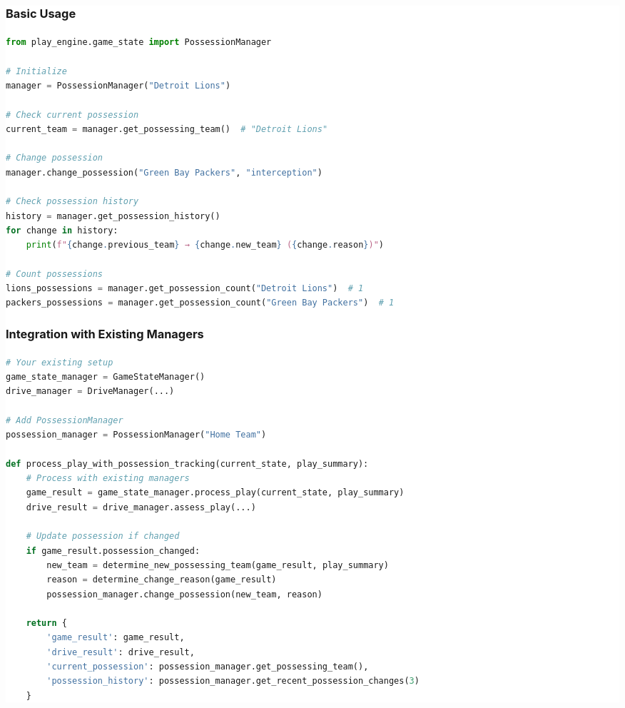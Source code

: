 ### Basic Usage
```python
from play_engine.game_state import PossessionManager

# Initialize
manager = PossessionManager("Detroit Lions")

# Check current possession
current_team = manager.get_possessing_team()  # "Detroit Lions"

# Change possession
manager.change_possession("Green Bay Packers", "interception")

# Check possession history
history = manager.get_possession_history()
for change in history:
    print(f"{change.previous_team} → {change.new_team} ({change.reason})")

# Count possessions
lions_possessions = manager.get_possession_count("Detroit Lions")  # 1
packers_possessions = manager.get_possession_count("Green Bay Packers")  # 1
```

### Integration with Existing Managers
```python
# Your existing setup
game_state_manager = GameStateManager()
drive_manager = DriveManager(...)

# Add PossessionManager
possession_manager = PossessionManager("Home Team")

def process_play_with_possession_tracking(current_state, play_summary):
    # Process with existing managers
    game_result = game_state_manager.process_play(current_state, play_summary)
    drive_result = drive_manager.assess_play(...)
    
    # Update possession if changed
    if game_result.possession_changed:
        new_team = determine_new_possessing_team(game_result, play_summary)
        reason = determine_change_reason(game_result)
        possession_manager.change_possession(new_team, reason)
    
    return {
        'game_result': game_result,
        'drive_result': drive_result, 
        'current_possession': possession_manager.get_possessing_team(),
        'possession_history': possession_manager.get_recent_possession_changes(3)
    }
```

